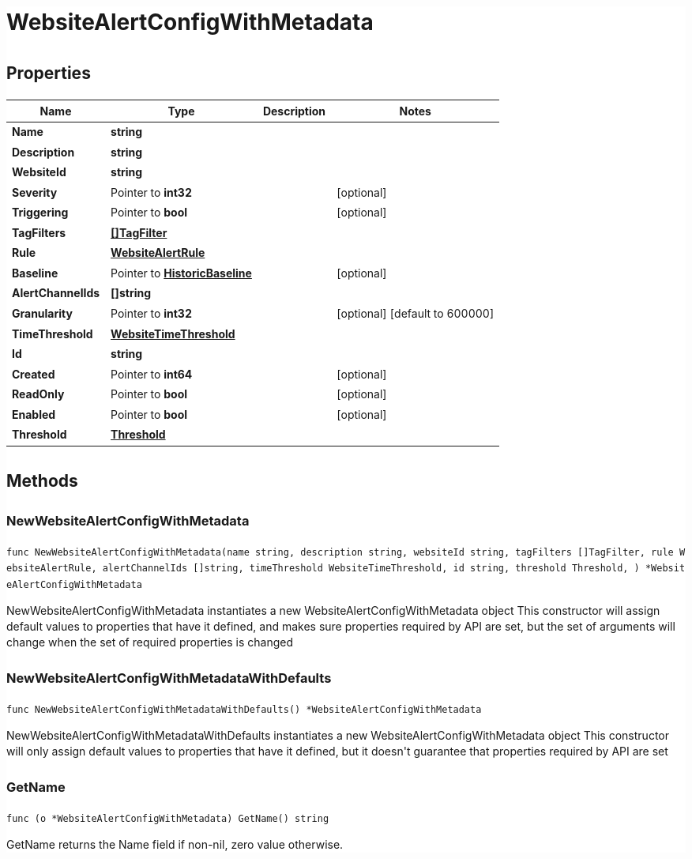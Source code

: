 # WebsiteAlertConfigWithMetadata

## Properties

Name | Type | Description | Notes
------------ | ------------- | ------------- | -------------
**Name** | **string** |  | 
**Description** | **string** |  | 
**WebsiteId** | **string** |  | 
**Severity** | Pointer to **int32** |  | [optional] 
**Triggering** | Pointer to **bool** |  | [optional] 
**TagFilters** | [**[]TagFilter**](TagFilter.md) |  | 
**Rule** | [**WebsiteAlertRule**](WebsiteAlertRule.md) |  | 
**Baseline** | Pointer to [**HistoricBaseline**](HistoricBaseline.md) |  | [optional] 
**AlertChannelIds** | **[]string** |  | 
**Granularity** | Pointer to **int32** |  | [optional] [default to 600000]
**TimeThreshold** | [**WebsiteTimeThreshold**](WebsiteTimeThreshold.md) |  | 
**Id** | **string** |  | 
**Created** | Pointer to **int64** |  | [optional] 
**ReadOnly** | Pointer to **bool** |  | [optional] 
**Enabled** | Pointer to **bool** |  | [optional] 
**Threshold** | [**Threshold**](Threshold.md) |  | 

## Methods

### NewWebsiteAlertConfigWithMetadata

`func NewWebsiteAlertConfigWithMetadata(name string, description string, websiteId string, tagFilters []TagFilter, rule WebsiteAlertRule, alertChannelIds []string, timeThreshold WebsiteTimeThreshold, id string, threshold Threshold, ) *WebsiteAlertConfigWithMetadata`

NewWebsiteAlertConfigWithMetadata instantiates a new WebsiteAlertConfigWithMetadata object
This constructor will assign default values to properties that have it defined,
and makes sure properties required by API are set, but the set of arguments
will change when the set of required properties is changed

### NewWebsiteAlertConfigWithMetadataWithDefaults

`func NewWebsiteAlertConfigWithMetadataWithDefaults() *WebsiteAlertConfigWithMetadata`

NewWebsiteAlertConfigWithMetadataWithDefaults instantiates a new WebsiteAlertConfigWithMetadata object
This constructor will only assign default values to properties that have it defined,
but it doesn't guarantee that properties required by API are set

### GetName

`func (o *WebsiteAlertConfigWithMetadata) GetName() string`

GetName returns the Name field if non-nil, zero value otherwise.
